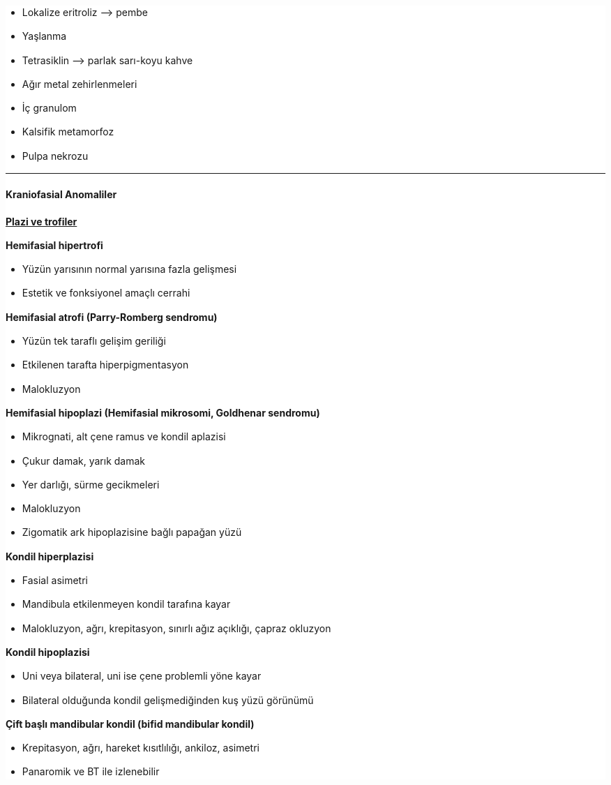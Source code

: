 - Lokalize eritroliz --> pembe

- Yaşlanma

- Tetrasiklin --> parlak sarı-koyu kahve

- Ağır metal zehirlenmeleri

- İç granulom

- Kalsifik metamorfoz

- Pulpa nekrozu

---

#### Kraniofasial Anomaliler

**<u>Plazi ve trofiler</u>**

**Hemifasial hipertrofi**

- Yüzün yarısının normal yarısına fazla gelişmesi

- Estetik ve fonksiyonel amaçlı cerrahi

**Hemifasial atrofi (Parry-Romberg sendromu)**

- Yüzün tek taraflı gelişim geriliği

- Etkilenen tarafta hiperpigmentasyon

- Malokluzyon

**Hemifasial hipoplazi (Hemifasial mikrosomi, Goldhenar sendromu)**

- Mikrognati, alt çene ramus ve kondil aplazisi

- Çukur damak, yarık damak

- Yer darlığı, sürme gecikmeleri

- Malokluzyon

- Zigomatik ark hipoplazisine bağlı papağan yüzü

**Kondil hiperplazisi**

- Fasial asimetri

- Mandibula etkilenmeyen kondil tarafına kayar

- Malokluzyon, ağrı, krepitasyon, sınırlı ağız açıklığı, çapraz okluzyon

**Kondil hipoplazisi**

- Uni veya bilateral, uni ise çene problemli yöne kayar

- Bilateral olduğunda kondil gelişmediğinden kuş yüzü görünümü

**Çift başlı mandibular kondil (bifid mandibular kondil)**

- Krepitasyon, ağrı, hareket kısıtlılığı, ankiloz, asimetri

- Panaromik ve BT ile izlenebilir
